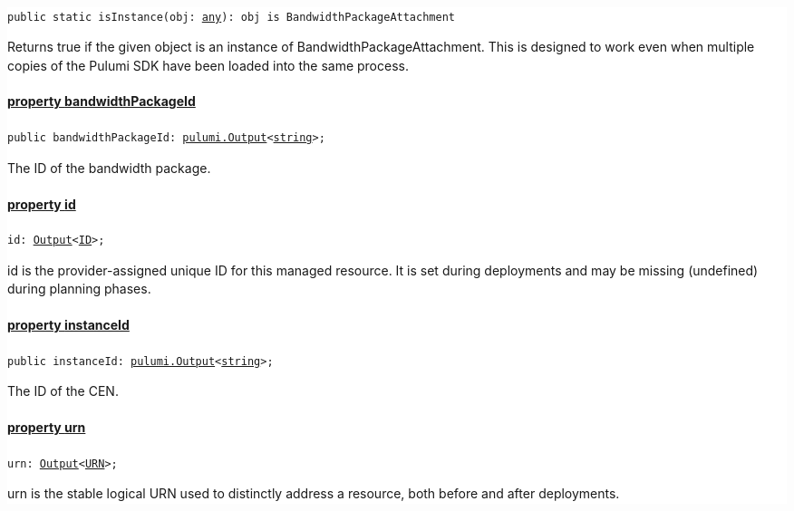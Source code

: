 
<pre class="highlight"><code><span class='kd'>public static </span>isInstance(obj: <span class='kd'><a href='https://www.typescriptlang.org/docs/handbook/basic-types.html#any'>any</a></span>): obj is BandwidthPackageAttachment</code></pre>


Returns true if the given object is an instance of BandwidthPackageAttachment.  This is designed to work even
when multiple copies of the Pulumi SDK have been loaded into the same process.

<h4 class="pdoc-member-header" id="BandwidthPackageAttachment-bandwidthPackageId">
<a class="pdoc-child-name" href="https://github.com/pulumi/pulumi-alicloud/blob/{{< param git_sha >}}/sdk/nodejs/cen/bandwidthPackageAttachment.ts#L67">property <b>bandwidthPackageId</b></a>
</h4>

<pre class="highlight"><code><span class='kd'>public </span>bandwidthPackageId: <a href='/docs/reference/pkg/nodejs/pulumi/pulumi/#Output'>pulumi.Output</a>&lt;<span class='kd'><a href='https://developer.mozilla.org/en-US/docs/Web/JavaScript/Reference/Global_Objects/String'>string</a></span>&gt;;</code></pre>

The ID of the bandwidth package.

<h4 class="pdoc-member-header" id="BandwidthPackageAttachment-id">
<a class="pdoc-child-name" href="https://github.com/pulumi/pulumi-alicloud/blob/{{< param git_sha >}}/sdk/nodejs/cen/bandwidthPackageAttachment.ts#L37">property <b>id</b></a>
</h4>

<pre class="highlight"><code><span class='kd'></span>id: <a href='/docs/reference/pkg/nodejs/pulumi/pulumi/#Output'>Output</a>&lt;<a href='/docs/reference/pkg/nodejs/pulumi/pulumi/#ID'>ID</a>&gt;;</code></pre>

id is the provider-assigned unique ID for this managed resource.  It is set during
deployments and may be missing (undefined) during planning phases.

<h4 class="pdoc-member-header" id="BandwidthPackageAttachment-instanceId">
<a class="pdoc-child-name" href="https://github.com/pulumi/pulumi-alicloud/blob/{{< param git_sha >}}/sdk/nodejs/cen/bandwidthPackageAttachment.ts#L71">property <b>instanceId</b></a>
</h4>

<pre class="highlight"><code><span class='kd'>public </span>instanceId: <a href='/docs/reference/pkg/nodejs/pulumi/pulumi/#Output'>pulumi.Output</a>&lt;<span class='kd'><a href='https://developer.mozilla.org/en-US/docs/Web/JavaScript/Reference/Global_Objects/String'>string</a></span>&gt;;</code></pre>

The ID of the CEN.

<h4 class="pdoc-member-header" id="BandwidthPackageAttachment-urn">
<a class="pdoc-child-name" href="https://github.com/pulumi/pulumi-alicloud/blob/{{< param git_sha >}}/sdk/nodejs/cen/bandwidthPackageAttachment.ts#L37">property <b>urn</b></a>
</h4>

<pre class="highlight"><code><span class='kd'></span>urn: <a href='/docs/reference/pkg/nodejs/pulumi/pulumi/#Output'>Output</a>&lt;<a href='/docs/reference/pkg/nodejs/pulumi/pulumi/#URN'>URN</a>&gt;;</code></pre>

urn is the stable logical URN used to distinctly address a resource, both before and after
deployments.
